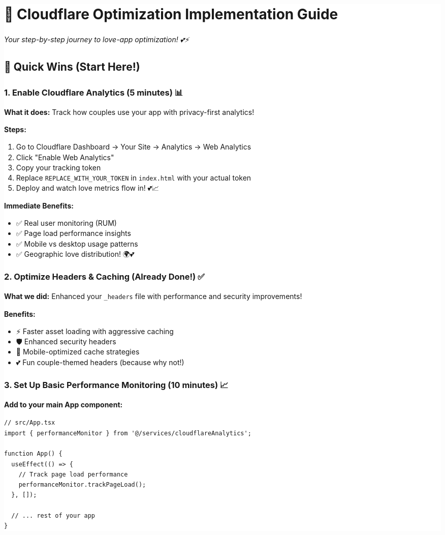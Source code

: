 # 🚀 Cloudflare Optimization Implementation Guide

*Your step-by-step journey to love-app optimization! 💕⚡*

## 🎯 Quick Wins (Start Here!)

### 1. Enable Cloudflare Analytics (5 minutes) 📊

**What it does:** Track how couples use your app with privacy-first analytics!

**Steps:**

1. Go to Cloudflare Dashboard → Your Site → Analytics → Web Analytics
2. Click "Enable Web Analytics"
3. Copy your tracking token
4. Replace `REPLACE_WITH_YOUR_TOKEN` in `index.html` with your actual token
5. Deploy and watch love metrics flow in! 💕📈

**Immediate Benefits:**

- ✅ Real user monitoring (RUM)
- ✅ Page load performance insights
- ✅ Mobile vs desktop usage patterns
- ✅ Geographic love distribution! 🌍💕

### 2. Optimize Headers & Caching (Already Done!) ✅

**What we did:** Enhanced your `_headers` file with performance and security improvements!

**Benefits:**

- ⚡ Faster asset loading with aggressive caching
- 🛡️ Enhanced security headers
- 📱 Mobile-optimized cache strategies
- 💕 Fun couple-themed headers (because why not!)

### 3. Set Up Basic Performance Monitoring (10 minutes) 📈

**Add to your main App component:**

```tsx
// src/App.tsx
import { performanceMonitor } from '@/services/cloudflareAnalytics';

function App() {
  useEffect(() => {
    // Track page load performance
    performanceMonitor.trackPageLoad();
  }, []);

  // ... rest of your app
}
```
